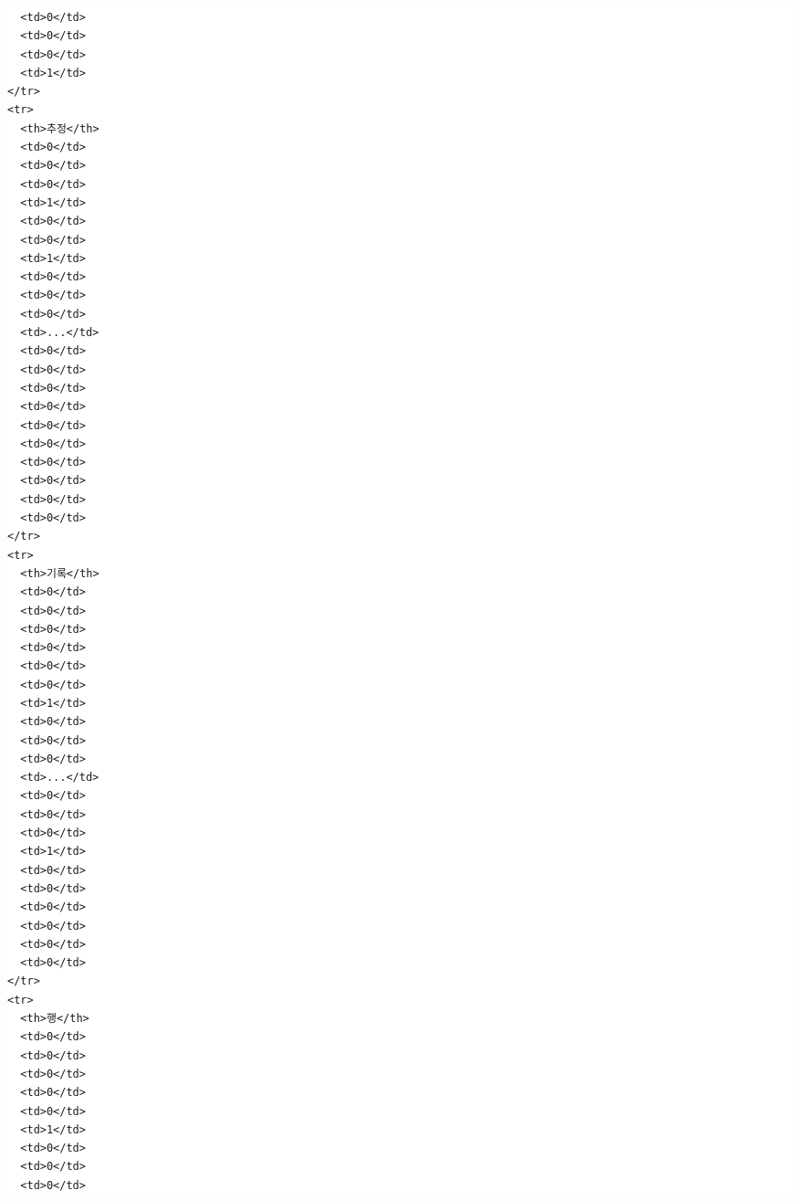       <td>0</td>
      <td>0</td>
      <td>0</td>
      <td>1</td>
    </tr>
    <tr>
      <th>추정</th>
      <td>0</td>
      <td>0</td>
      <td>0</td>
      <td>1</td>
      <td>0</td>
      <td>0</td>
      <td>1</td>
      <td>0</td>
      <td>0</td>
      <td>0</td>
      <td>...</td>
      <td>0</td>
      <td>0</td>
      <td>0</td>
      <td>0</td>
      <td>0</td>
      <td>0</td>
      <td>0</td>
      <td>0</td>
      <td>0</td>
      <td>0</td>
    </tr>
    <tr>
      <th>기록</th>
      <td>0</td>
      <td>0</td>
      <td>0</td>
      <td>0</td>
      <td>0</td>
      <td>0</td>
      <td>1</td>
      <td>0</td>
      <td>0</td>
      <td>0</td>
      <td>...</td>
      <td>0</td>
      <td>0</td>
      <td>0</td>
      <td>1</td>
      <td>0</td>
      <td>0</td>
      <td>0</td>
      <td>0</td>
      <td>0</td>
      <td>0</td>
    </tr>
    <tr>
      <th>행</th>
      <td>0</td>
      <td>0</td>
      <td>0</td>
      <td>0</td>
      <td>0</td>
      <td>1</td>
      <td>0</td>
      <td>0</td>
      <td>0</td>